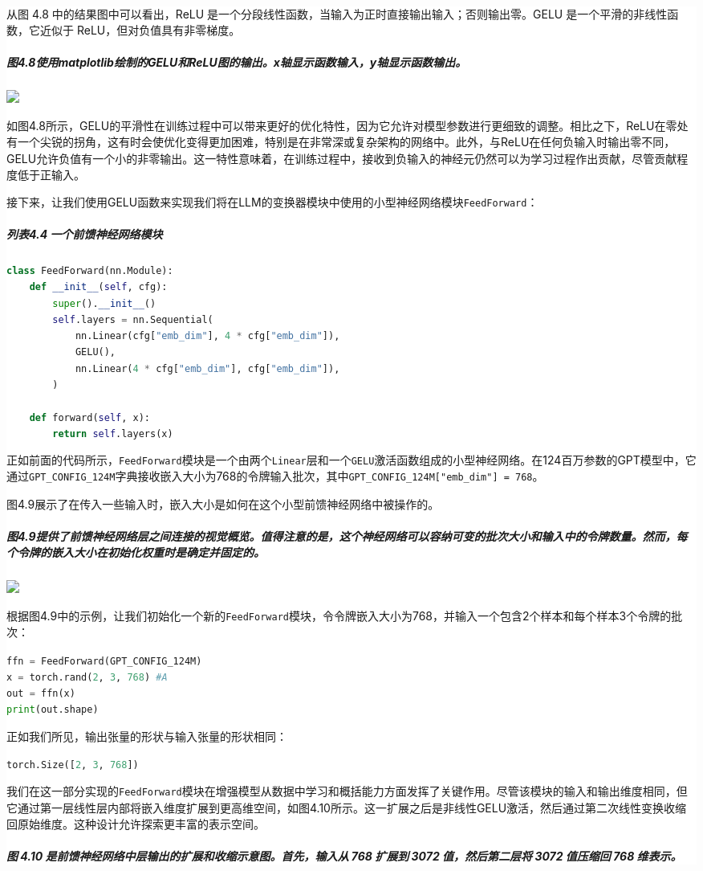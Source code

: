 从图 4.8 中的结果图中可以看出，ReLU 是一个分段线性函数，当输入为正时直接输出输入；否则输出零。GELU 是一个平滑的非线性函数，它近似于 ReLU，但对负值具有非零梯度。

##### 图4.8使用matplotlib绘制的GELU和ReLU图的输出。x轴显示函数输入，y轴显示函数输出。

![](images/04__image015.png)

如图4.8所示，GELU的平滑性在训练过程中可以带来更好的优化特性，因为它允许对模型参数进行更细致的调整。相比之下，ReLU在零处有一个尖锐的拐角，这有时会使优化变得更加困难，特别是在非常深或复杂架构的网络中。此外，与ReLU在任何负输入时输出零不同，GELU允许负值有一个小的非零输出。这一特性意味着，在训练过程中，接收到负输入的神经元仍然可以为学习过程作出贡献，尽管贡献程度低于正输入。

接下来，让我们使用GELU函数来实现我们将在LLM的变换器模块中使用的小型神经网络模块`FeedForward`：

##### 列表4.4 一个前馈神经网络模块

```py
class FeedForward(nn.Module):
    def __init__(self, cfg):
        super().__init__()
        self.layers = nn.Sequential(
            nn.Linear(cfg["emb_dim"], 4 * cfg["emb_dim"]),
            GELU(),
            nn.Linear(4 * cfg["emb_dim"], cfg["emb_dim"]),
        )

    def forward(self, x):
        return self.layers(x)
```

正如前面的代码所示，`FeedForward`模块是一个由两个`Linear`层和一个`GELU`激活函数组成的小型神经网络。在124百万参数的GPT模型中，它通过`GPT_CONFIG_124M`字典接收嵌入大小为768的令牌输入批次，其中`GPT_CONFIG_124M["emb_dim"] = 768`。

图4.9展示了在传入一些输入时，嵌入大小是如何在这个小型前馈神经网络中被操作的。

##### 图4.9提供了前馈神经网络层之间连接的视觉概览。值得注意的是，这个神经网络可以容纳可变的批次大小和输入中的令牌数量。然而，每个令牌的嵌入大小在初始化权重时是确定并固定的。

![](images/04__image017.png)

根据图4.9中的示例，让我们初始化一个新的`FeedForward`模块，令令牌嵌入大小为768，并输入一个包含2个样本和每个样本3个令牌的批次：

```py
ffn = FeedForward(GPT_CONFIG_124M)
x = torch.rand(2, 3, 768) #A 
out = ffn(x)
print(out.shape)
```

正如我们所见，输出张量的形状与输入张量的形状相同：

```py
torch.Size([2, 3, 768])
```

我们在这一部分实现的`FeedForward`模块在增强模型从数据中学习和概括能力方面发挥了关键作用。尽管该模块的输入和输出维度相同，但它通过第一层线性层内部将嵌入维度扩展到更高维空间，如图4.10所示。这一扩展之后是非线性GELU激活，然后通过第二次线性变换收缩回原始维度。这种设计允许探索更丰富的表示空间。

##### 图 4.10 是前馈神经网络中层输出的扩展和收缩示意图。首先，输入从 768 扩展到 3072 值，然后第二层将 3072 值压缩回 768 维表示。
